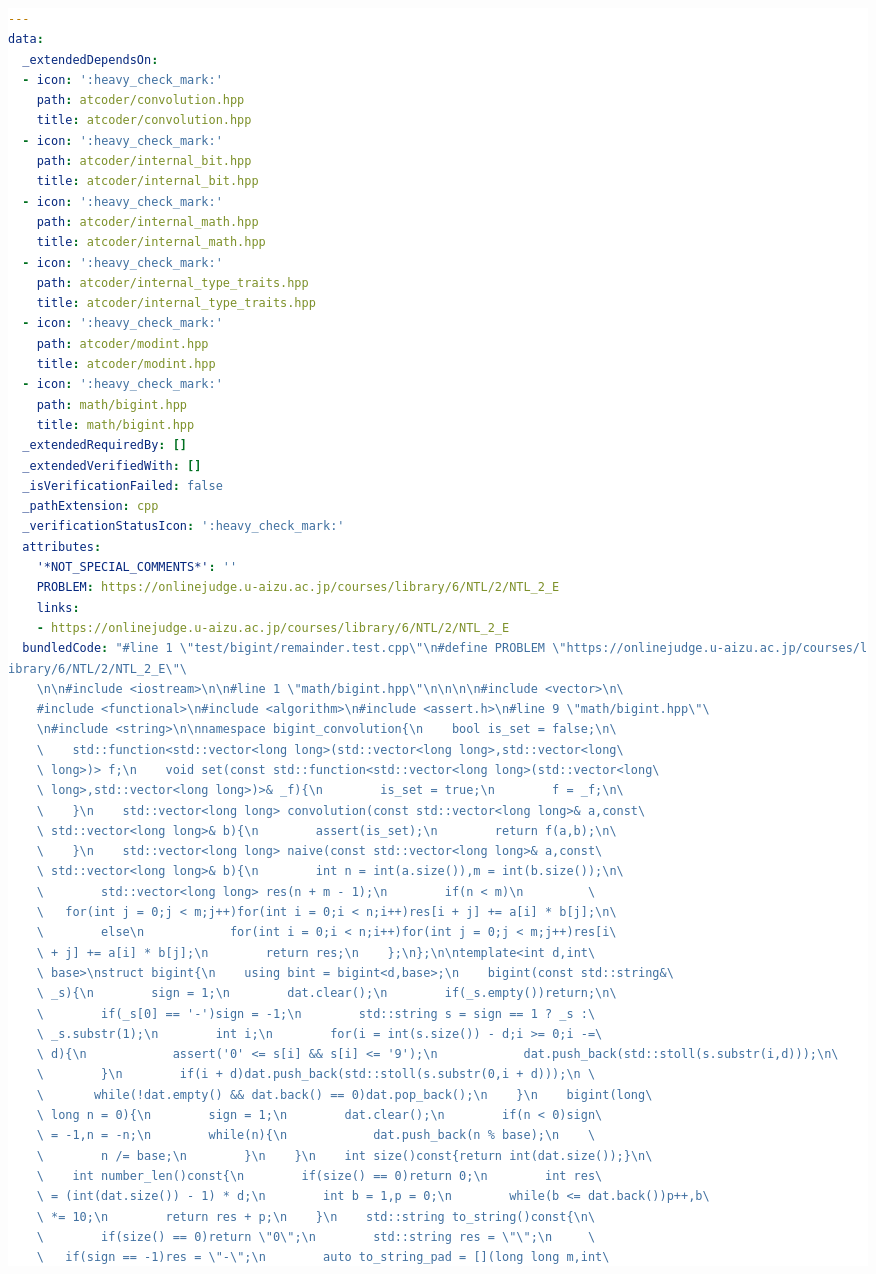 ```yaml
---
data:
  _extendedDependsOn:
  - icon: ':heavy_check_mark:'
    path: atcoder/convolution.hpp
    title: atcoder/convolution.hpp
  - icon: ':heavy_check_mark:'
    path: atcoder/internal_bit.hpp
    title: atcoder/internal_bit.hpp
  - icon: ':heavy_check_mark:'
    path: atcoder/internal_math.hpp
    title: atcoder/internal_math.hpp
  - icon: ':heavy_check_mark:'
    path: atcoder/internal_type_traits.hpp
    title: atcoder/internal_type_traits.hpp
  - icon: ':heavy_check_mark:'
    path: atcoder/modint.hpp
    title: atcoder/modint.hpp
  - icon: ':heavy_check_mark:'
    path: math/bigint.hpp
    title: math/bigint.hpp
  _extendedRequiredBy: []
  _extendedVerifiedWith: []
  _isVerificationFailed: false
  _pathExtension: cpp
  _verificationStatusIcon: ':heavy_check_mark:'
  attributes:
    '*NOT_SPECIAL_COMMENTS*': ''
    PROBLEM: https://onlinejudge.u-aizu.ac.jp/courses/library/6/NTL/2/NTL_2_E
    links:
    - https://onlinejudge.u-aizu.ac.jp/courses/library/6/NTL/2/NTL_2_E
  bundledCode: "#line 1 \"test/bigint/remainder.test.cpp\"\n#define PROBLEM \"https://onlinejudge.u-aizu.ac.jp/courses/library/6/NTL/2/NTL_2_E\"\
    \n\n#include <iostream>\n\n#line 1 \"math/bigint.hpp\"\n\n\n\n#include <vector>\n\
    #include <functional>\n#include <algorithm>\n#include <assert.h>\n#line 9 \"math/bigint.hpp\"\
    \n#include <string>\n\nnamespace bigint_convolution{\n    bool is_set = false;\n\
    \    std::function<std::vector<long long>(std::vector<long long>,std::vector<long\
    \ long>)> f;\n    void set(const std::function<std::vector<long long>(std::vector<long\
    \ long>,std::vector<long long>)>& _f){\n        is_set = true;\n        f = _f;\n\
    \    }\n    std::vector<long long> convolution(const std::vector<long long>& a,const\
    \ std::vector<long long>& b){\n        assert(is_set);\n        return f(a,b);\n\
    \    }\n    std::vector<long long> naive(const std::vector<long long>& a,const\
    \ std::vector<long long>& b){\n        int n = int(a.size()),m = int(b.size());\n\
    \        std::vector<long long> res(n + m - 1);\n        if(n < m)\n         \
    \   for(int j = 0;j < m;j++)for(int i = 0;i < n;i++)res[i + j] += a[i] * b[j];\n\
    \        else\n            for(int i = 0;i < n;i++)for(int j = 0;j < m;j++)res[i\
    \ + j] += a[i] * b[j];\n        return res;\n    };\n};\n\ntemplate<int d,int\
    \ base>\nstruct bigint{\n    using bint = bigint<d,base>;\n    bigint(const std::string&\
    \ _s){\n        sign = 1;\n        dat.clear();\n        if(_s.empty())return;\n\
    \        if(_s[0] == '-')sign = -1;\n        std::string s = sign == 1 ? _s :\
    \ _s.substr(1);\n        int i;\n        for(i = int(s.size()) - d;i >= 0;i -=\
    \ d){\n            assert('0' <= s[i] && s[i] <= '9');\n            dat.push_back(std::stoll(s.substr(i,d)));\n\
    \        }\n        if(i + d)dat.push_back(std::stoll(s.substr(0,i + d)));\n \
    \       while(!dat.empty() && dat.back() == 0)dat.pop_back();\n    }\n    bigint(long\
    \ long n = 0){\n        sign = 1;\n        dat.clear();\n        if(n < 0)sign\
    \ = -1,n = -n;\n        while(n){\n            dat.push_back(n % base);\n    \
    \        n /= base;\n        }\n    }\n    int size()const{return int(dat.size());}\n\
    \    int number_len()const{\n        if(size() == 0)return 0;\n        int res\
    \ = (int(dat.size()) - 1) * d;\n        int b = 1,p = 0;\n        while(b <= dat.back())p++,b\
    \ *= 10;\n        return res + p;\n    }\n    std::string to_string()const{\n\
    \        if(size() == 0)return \"0\";\n        std::string res = \"\";\n     \
    \   if(sign == -1)res = \"-\";\n        auto to_string_pad = [](long long m,int\
```
